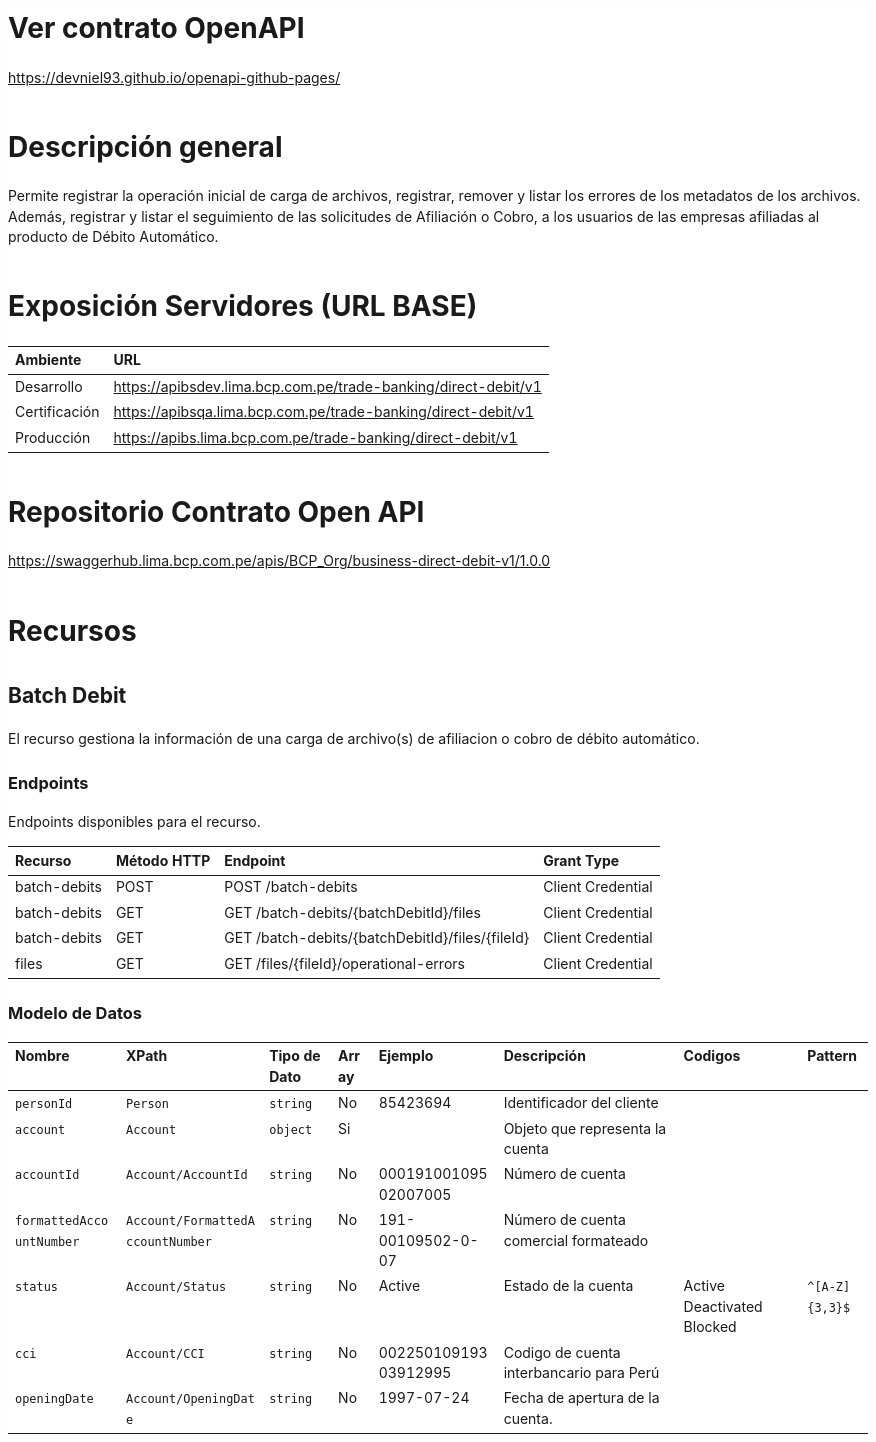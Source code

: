 # Ver contrato OpenAPI 
https://devniel93.github.io/openapi-github-pages/

# Descripción general

Permite registrar la operación inicial de carga de archivos, registrar, remover y listar los errores de los metadatos de los archivos. Además, registrar y listar el seguimiento de las solicitudes de Afiliación o Cobro, a los usuarios de las empresas afiliadas al producto de Débito Automático.

# Exposición Servidores (URL BASE)
| Ambiente | URL|
| :-------- | :------- |
| Desarrollo | https://apibsdev.lima.bcp.com.pe/trade-banking/direct-debit/v1 |
| Certificación | https://apibsqa.lima.bcp.com.pe/trade-banking/direct-debit/v1 |
| Producción | https://apibs.lima.bcp.com.pe/trade-banking/direct-debit/v1 |

# Repositorio Contrato Open API

https://swaggerhub.lima.bcp.com.pe/apis/BCP_Org/business-direct-debit-v1/1.0.0

# Recursos

## Batch Debit
El recurso gestiona la información de una carga de archivo(s) de afiliacion o cobro de débito automático.

### Endpoints
Endpoints disponibles para el recurso.

| Recurso | Método HTTP     | Endpoint  |    Grant Type |
| :-------- | :------- | :------------------------- | :------------------------- |
| batch-debits | POST | POST /batch-debits |Client Credential|
| batch-debits | GET | GET /batch-debits/{batchDebitId}/files |Client Credential|
| batch-debits | GET | GET /batch-debits/{batchDebitId}/files/{fileId} |Client Credential|
| files | GET | GET /files/{fileId}/operational-errors |Client Credential|

### Modelo de Datos

| Nombre | XPath | Tipo de Dato|Array | Ejemplo | Descripción  | Codigos  |Pattern  |
| :-------- | :------- | :------------ | :---------- | :---------- | :---------- |:---------- |:---------- |
| `personId` | `Person` | `string` | No | 85423694 | Identificador del cliente | |
| `account` | `Account` | `object` | Si | | Objeto que representa la cuenta | |
| `accountId` |`Account/AccountId` |  `string` | No | 00019100109502007005 | Número de cuenta | |
| `formattedAccountNumber` |`Account/FormattedAccountNumber` |  `string` | No | 191-00109502-0-07 | Número de cuenta comercial formateado | |
| `status` |`Account/Status` |  `string` | No | Active | Estado de la cuenta | Active  Deactivated  Blocked|`^[A-Z]{3,3}$`|
| `cci` |`Account/CCI` |  `string` | No | 00225010919303912995 | Codigo de cuenta interbancario para Perú | |
| `openingDate` |`Account/OpeningDate` |  `string` | No | 1997-07-24 | Fecha de apertura de la cuenta. | |
